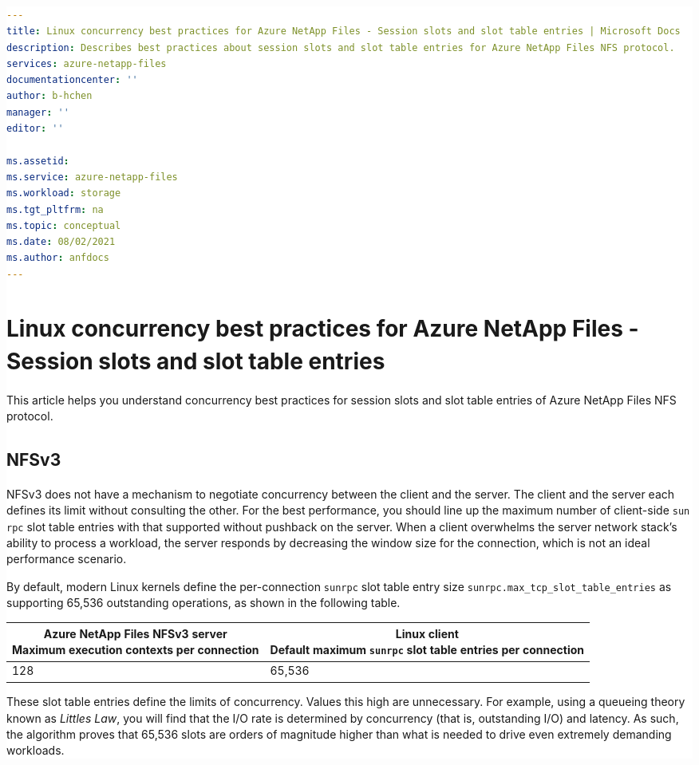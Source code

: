 ```yaml
---
title: Linux concurrency best practices for Azure NetApp Files - Session slots and slot table entries | Microsoft Docs
description: Describes best practices about session slots and slot table entries for Azure NetApp Files NFS protocol.  
services: azure-netapp-files
documentationcenter: ''
author: b-hchen
manager: ''
editor: ''

ms.assetid:
ms.service: azure-netapp-files
ms.workload: storage
ms.tgt_pltfrm: na
ms.topic: conceptual
ms.date: 08/02/2021
ms.author: anfdocs
---
```

# Linux concurrency best practices for Azure NetApp Files - Session slots and slot table entries

This article helps you understand concurrency best practices for session slots and slot table entries of Azure NetApp Files NFS protocol. 

## NFSv3

NFSv3 does not have a mechanism to negotiate concurrency between the client and the server. The client and the server each defines its limit without consulting the other.  For the best performance, you should line up the maximum number of client-side `sunrpc` slot table entries with that supported without pushback on the server.  When a client overwhelms the server network stack’s ability to process a workload, the server responds by decreasing the window size for the connection, which is not an ideal performance scenario.

By default, modern Linux kernels define the per-connection `sunrpc` slot table entry size `sunrpc.max_tcp_slot_table_entries` as supporting 65,536 outstanding operations, as shown in the following table. 

| Azure NetApp Files NFSv3 server <br> Maximum execution contexts per connection | Linux client <br> Default maximum `sunrpc` slot table entries per connection |
|-|-|
| 128 | 65,536 |

These slot table entries define the limits of concurrency. Values this high are unnecessary.  For example, using a queueing theory known as *Littles Law*, you will find that the I/O rate is determined by concurrency (that is, outstanding I/O) and latency. As such, the algorithm proves that 65,536 slots are orders of magnitude higher than what is needed to drive even extremely demanding workloads.
